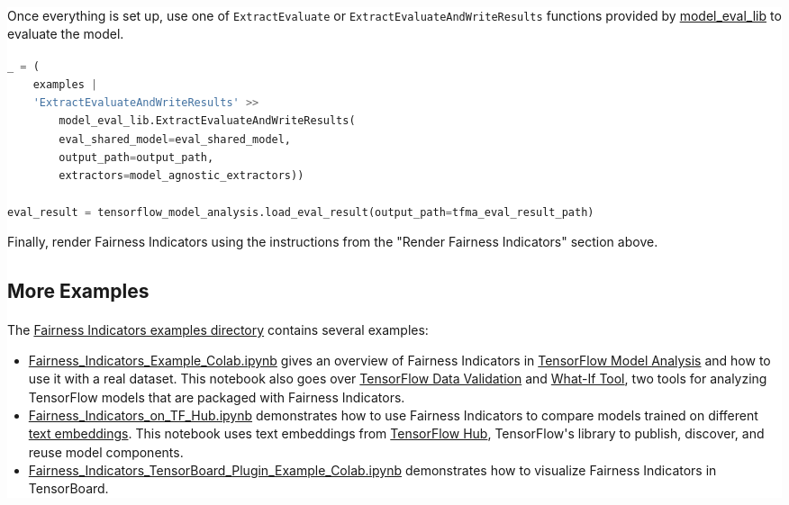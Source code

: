 Once everything is set up, use one of `ExtractEvaluate` or
`ExtractEvaluateAndWriteResults` functions provided by
[model_eval_lib](https://github.com/tensorflow/model-analysis/blob/master/tensorflow_model_analysis/api/model_eval_lib.py)
to evaluate the model.

```python
_ = (
    examples |
    'ExtractEvaluateAndWriteResults' >>
        model_eval_lib.ExtractEvaluateAndWriteResults(
        eval_shared_model=eval_shared_model,
        output_path=output_path,
        extractors=model_agnostic_extractors))

eval_result = tensorflow_model_analysis.load_eval_result(output_path=tfma_eval_result_path)
```

Finally, render Fairness Indicators using the instructions from the "Render
Fairness Indicators" section above.

## More Examples

The
[Fairness Indicators examples directory](https://github.com/tensorflow/fairness-indicators/blob/master/g3doc/tutorials/)
contains several examples:

*   [Fairness_Indicators_Example_Colab.ipynb](https://github.com/tensorflow/fairness-indicators/blob/master/g3doc/tutorials/Fairness_Indicators_Example_Colab.ipynb)
    gives an overview of Fairness Indicators in
    [TensorFlow Model Analysis](https://www.tensorflow.org/tfx/guide/tfma) and
    how to use it with a real dataset. This notebook also goes over
    [TensorFlow Data Validation](https://www.tensorflow.org/tfx/data_validation/get_started)
    and [What-If Tool](https://pair-code.github.io/what-if-tool/), two tools for
    analyzing TensorFlow models that are packaged with Fairness Indicators.
*   [Fairness_Indicators_on_TF_Hub.ipynb](https://github.com/tensorflow/fairness-indicators/blob/master/g3doc/tutorials/Fairness_Indicators_on_TF_Hub_Text_Embeddings.ipynb)
    demonstrates how to use Fairness Indicators to compare models trained on
    different [text embeddings](https://en.wikipedia.org/wiki/Word_embedding).
    This notebook uses text embeddings from
    [TensorFlow Hub](https://www.tensorflow.org/hub), TensorFlow's library to
    publish, discover, and reuse model components.
*   [Fairness_Indicators_TensorBoard_Plugin_Example_Colab.ipynb](https://github.com/tensorflow/fairness-indicators/blob/master/g3doc/tutorials/Fairness_Indicators_TensorBoard_Plugin_Example_Colab.ipynb)
    demonstrates how to visualize Fairness Indicators in TensorBoard.
